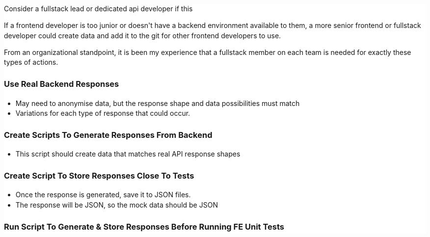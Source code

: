 Consider a fullstack lead or dedicated api developer if this 


If a frontend developer is too junior or doesn't have a backend environment available to them, a more senior frontend or fullstack developer could create data and add it to the git for other frontend developers to use.

From an organizational standpoint, it is been my experience that a fullstack member on each team is needed for exactly these types of actions.

### Use Real Backend Responses

- May need to anonymise data, but the response shape and data possibilities must match
- Variations for each type of response that could occur.

### Create Scripts To Generate Responses From Backend

- This script should create data that matches real API response shapes

### Create Script To Store Responses Close To Tests

- Once the response is generated, save it to JSON files.
- The response will be JSON, so the mock data should be JSON

### Run Script To Generate & Store Responses Before Running FE Unit Tests

